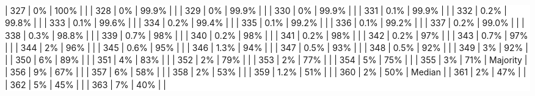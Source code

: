 | 327 | 0% | 100% |  |
| 328 | 0% | 99.9% |  |
| 329 | 0% | 99.9% |  |
| 330 | 0% | 99.9% |  |
| 331 | 0.1% | 99.9% |  |
| 332 | 0.2% | 99.8% |  |
| 333 | 0.1% | 99.6% |  |
| 334 | 0.2% | 99.4% |  |
| 335 | 0.1% | 99.2% |  |
| 336 | 0.1% | 99.2% |  |
| 337 | 0.2% | 99.0% |  |
| 338 | 0.3% | 98.8% |  |
| 339 | 0.7% | 98% |  |
| 340 | 0.2% | 98% |  |
| 341 | 0.2% | 98% |  |
| 342 | 0.2% | 97% |  |
| 343 | 0.7% | 97% |  |
| 344 | 2% | 96% |  |
| 345 | 0.6% | 95% |  |
| 346 | 1.3% | 94% |  |
| 347 | 0.5% | 93% |  |
| 348 | 0.5% | 92% |  |
| 349 | 3% | 92% |  |
| 350 | 6% | 89% |  |
| 351 | 4% | 83% |  |
| 352 | 2% | 79% |  |
| 353 | 2% | 77% |  |
| 354 | 5% | 75% |  |
| 355 | 3% | 71% | Majority |
| 356 | 9% | 67% |  |
| 357 | 6% | 58% |  |
| 358 | 2% | 53% |  |
| 359 | 1.2% | 51% |  |
| 360 | 2% | 50% | Median |
| 361 | 2% | 47% |  |
| 362 | 5% | 45% |  |
| 363 | 7% | 40% |  |